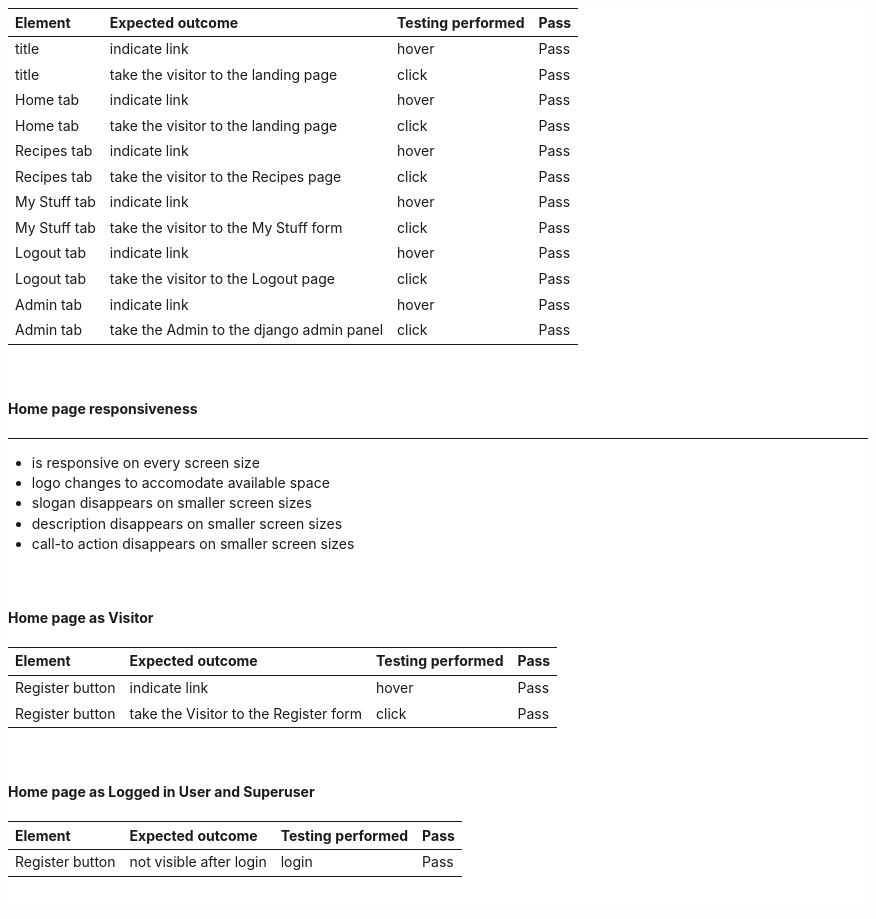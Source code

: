 |  Element | Expected outcome | Testing performed | Pass |
| :--- | :--- | :--- | :--- |
| title | indicate link | hover | Pass |
| title | take the visitor to the landing page | click | Pass |
| Home tab | indicate link | hover | Pass |
| Home tab | take the visitor to the landing page | click | Pass |
| Recipes tab | indicate link | hover | Pass |
| Recipes tab | take the visitor to the Recipes page | click | Pass |
| My Stuff tab | indicate link | hover | Pass |
| My Stuff tab | take the visitor to the My Stuff form | click | Pass |
| Logout tab | indicate link | hover | Pass |
| Logout tab | take the visitor to the Logout page | click | Pass |
| Admin tab | indicate link | hover | Pass |
| Admin tab | take the Admin to the django admin panel  | click | Pass |

<br>

#### Home page responsiveness

<hr>

 * is responsive on every screen size
 * logo changes to accomodate available space
 * slogan disappears on smaller screen sizes
 * description disappears on smaller screen sizes
 * call-to action disappears on smaller screen sizes

<br>

#### Home page as Visitor

|  Element | Expected outcome | Testing performed | Pass |
| :--- | :--- | :--- | :--- |
| Register button | indicate link | hover | Pass |
| Register button | take the Visitor to the Register form | click | Pass |

<br>

#### Home page as Logged in User and Superuser

|  Element | Expected outcome | Testing performed | Pass |
| :--- | :--- | :--- | :--- |
| Register button | not visible after login | login | Pass |

<br>
